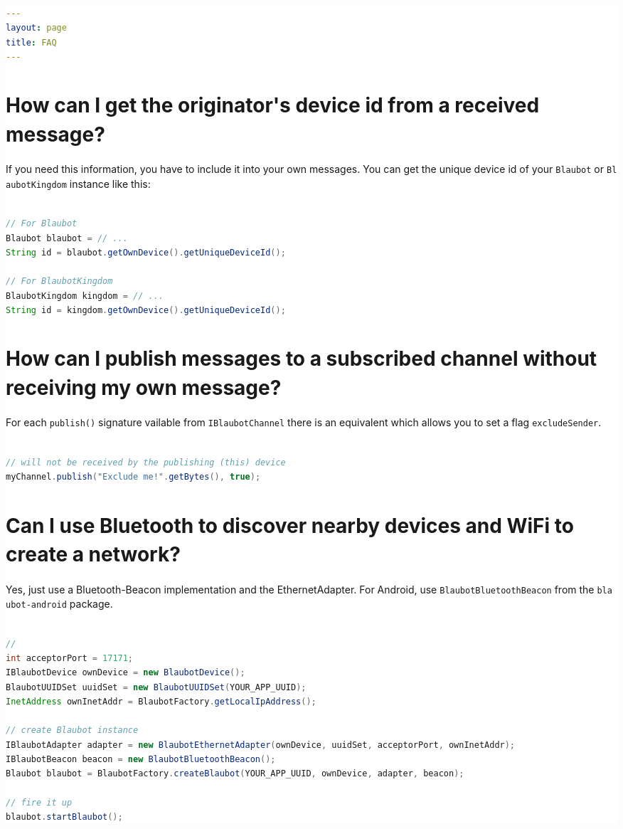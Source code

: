```yaml
---
layout: page
title: FAQ
---
```


# How can I get the originator's device id from a received message?
If you need this information, you have to include it into your own messages.
You can get the unique device id of your `Blaubot` or `BlaubotKingdom` instance like this:

~~~java
 
// For Blaubot
Blaubot blaubot = // ...
String id = blaubot.getOwnDevice().getUniqueDeviceId();

// For BlaubotKingdom
BlaubotKingdom kingdom = // ...
String id = kingdom.getOwnDevice().getUniqueDeviceId();

~~~
 
# How can I publish messages to a subscribed channel without receiving my own message?
For each `publish()` signature vailable from `IBlaubotChannel` there is an equivalent which allows you to set a flag `excludeSender`.

~~~java
 
// will not be received by the publishing (this) device
myChannel.publish("Exclude me!".getBytes(), true);
~~~

# Can I use Bluetooth to discover nearby devices and WiFi to create a network?
Yes, just use a Bluetooth-Beacon implementation and the EthernetAdapter.
For Android, use `BlaubotBluetoothBeacon` from the `blaubot-android` package.

~~~java

// 
int acceptorPort = 17171;
IBlaubotDevice ownDevice = new BlaubotDevice();
BlaubotUUIDSet uuidSet = new BlaubotUUIDSet(YOUR_APP_UUID);
InetAddress ownInetAddr = BlaubotFactory.getLocalIpAddress();

// create Blaubot instance
IBlaubotAdapter adapter = new BlaubotEthernetAdapter(ownDevice, uuidSet, acceptorPort, ownInetAddr);
IBlaubotBeacon beacon = new BlaubotBluetoothBeacon();
Blaubot blaubot = BlaubotFactory.createBlaubot(YOUR_APP_UUID, ownDevice, adapter, beacon);

// fire it up
blaubot.startBlaubot();

~~~
